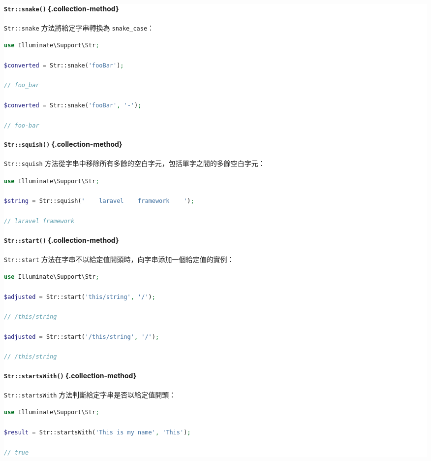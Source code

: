 <a name="method-snake-case"></a>
#### `Str::snake()` {.collection-method}

`Str::snake` 方法將給定字串轉換為 `snake_case`：

```php
use Illuminate\Support\Str;

$converted = Str::snake('fooBar');

// foo_bar

$converted = Str::snake('fooBar', '-');

// foo-bar
```

<a name="method-str-squish"></a>
#### `Str::squish()` {.collection-method}

`Str::squish` 方法從字串中移除所有多餘的空白字元，包括單字之間的多餘空白字元：

```php
use Illuminate\Support\Str;

$string = Str::squish('    laravel    framework    ');

// laravel framework
```

<a name="method-str-start"></a>
#### `Str::start()` {.collection-method}

`Str::start` 方法在字串不以給定值開頭時，向字串添加一個給定值的實例：

```php
use Illuminate\Support\Str;

$adjusted = Str::start('this/string', '/');

// /this/string

$adjusted = Str::start('/this/string', '/');

// /this/string
```

<a name="method-starts-with"></a>
#### `Str::startsWith()` {.collection-method}

`Str::startsWith` 方法判斷給定字串是否以給定值開頭：

```php
use Illuminate\Support\Str;

$result = Str::startsWith('This is my name', 'This');

// true
```
